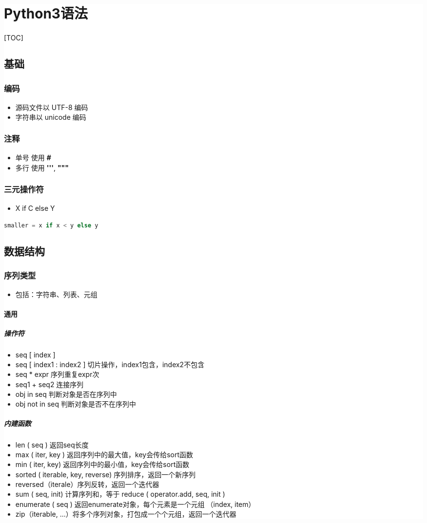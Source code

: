 
# Python3语法

[TOC]


## 基础

### 编码
* 源码文件以 UTF-8 编码
* 字符串以 unicode 编码


### 注释
* 单号 使用 **#**
* 多行 使用 **'''**, **"""**

### 三元操作符
* X if C else Y

```python
smaller = x if x < y else y
```



## 数据结构

### 序列类型
* 包括：字符串、列表、元组

#### 通用

##### 操作符
* seq [ index ]
* seq [ index1 : index2 ]  切片操作，index1包含，index2不包含
* seq * expr   序列重复expr次
* seq1 + seq2  连接序列
* obj  in seq  判断对象是否在序列中
* obj not in seq 判断对象是否不在序列中


##### 内建函数
* len ( seq ) 返回seq长度
* max ( iter,  key )  返回序列中的最大值，key会传给sort函数
* min ( iter, key)   返回序列中的最小值，key会传给sort函数
* sorted ( iterable, key, reverse)  序列排序，返回一个新序列
* reversed（iterale）序列反转，返回一个迭代器
* sum ( seq, init)  计算序列和，等于 reduce ( operator.add, seq, init )
* enumerate ( seq )  返回enumerate对象，每个元素是一个元组 （index,  item）
* zip（iterable, ...）将多个序列对象，打包成一个个元组，返回一个迭代器

